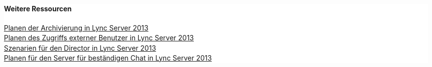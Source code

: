 #### Weitere Ressourcen

[Planen der Archivierung in Lync Server 2013](lync-server-2013-planning-for-archiving.md)  
[Planen des Zugriffs externer Benutzer in Lync Server 2013](lync-server-2013-planning-for-external-user-access.md)  
[Szenarien für den Director in Lync Server 2013](lync-server-2013-scenarios-for-the-director.md)  
[Planen für den Server für beständigen Chat in Lync Server 2013](lync-server-2013-planning-for-persistent-chat-server.md)

